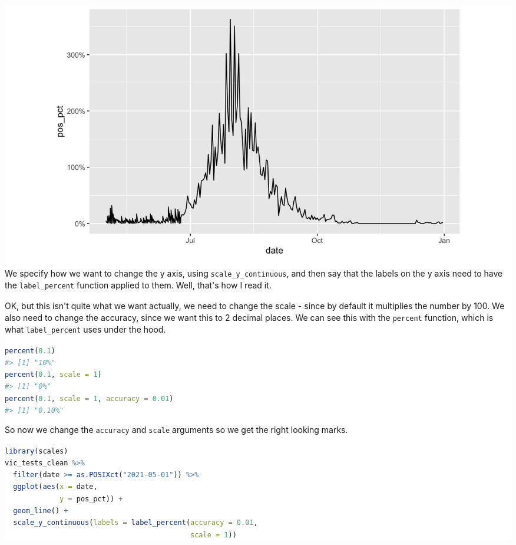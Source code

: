 <img src="figs/scales-label-1.png" width="700px" style="display: block; margin: auto;" />

We specify how we want to change the y axis, using `scale_y_continuous`, and then say that the labels on the y axis need to have the `label_percent` function applied to them. Well, that's how I read it.

OK, but this isn't quite what we want actually, we need to change the scale - since by default it multiplies the number by 100. We also need to change the accuracy, since we want this to 2 decimal places. We can see this with the `percent` function, which is what `label_percent` uses under the hood.


```r
percent(0.1)
#> [1] "10%"
percent(0.1, scale = 1)
#> [1] "0%"
percent(0.1, scale = 1, accuracy = 0.01)
#> [1] "0.10%"
```


So now we change the `accuracy` and `scale` arguments so we get the right looking marks. 


```r
library(scales)
vic_tests_clean %>% 
  filter(date >= as.POSIXct("2021-05-01")) %>%
  ggplot(aes(x = date,
             y = pos_pct)) + 
  geom_line() +
  scale_y_continuous(labels = label_percent(accuracy = 0.01, 
                                            scale = 1))
```
